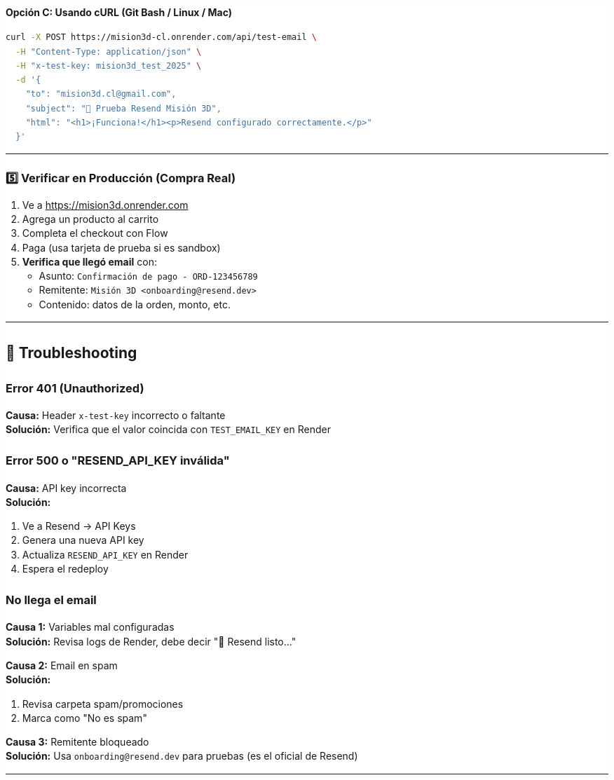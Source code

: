
**Opción C: Usando cURL (Git Bash / Linux / Mac)**

```bash
curl -X POST https://mision3d-cl.onrender.com/api/test-email \
  -H "Content-Type: application/json" \
  -H "x-test-key: mision3d_test_2025" \
  -d '{
    "to": "mision3d.cl@gmail.com",
    "subject": "🚀 Prueba Resend Misión 3D",
    "html": "<h1>¡Funciona!</h1><p>Resend configurado correctamente.</p>"
  }'
```

---

### 5️⃣ Verificar en Producción (Compra Real)

1. Ve a https://mision3d.onrender.com
2. Agrega un producto al carrito
3. Completa el checkout con Flow
4. Paga (usa tarjeta de prueba si es sandbox)
5. **Verifica que llegó email** con:
   - Asunto: `Confirmación de pago - ORD-123456789`
   - Remitente: `Misión 3D <onboarding@resend.dev>`
   - Contenido: datos de la orden, monto, etc.

---

## 🔧 Troubleshooting

### Error 401 (Unauthorized)
**Causa:** Header `x-test-key` incorrecto o faltante  
**Solución:** Verifica que el valor coincida con `TEST_EMAIL_KEY` en Render

### Error 500 o "RESEND_API_KEY inválida"
**Causa:** API key incorrecta  
**Solución:**
1. Ve a Resend → API Keys
2. Genera una nueva API key
3. Actualiza `RESEND_API_KEY` en Render
4. Espera el redeploy

### No llega el email
**Causa 1:** Variables mal configuradas  
**Solución:** Revisa logs de Render, debe decir "📧 Resend listo..."

**Causa 2:** Email en spam  
**Solución:**
1. Revisa carpeta spam/promociones
2. Marca como "No es spam"

**Causa 3:** Remitente bloqueado  
**Solución:** Usa `onboarding@resend.dev` para pruebas (es el oficial de Resend)

---